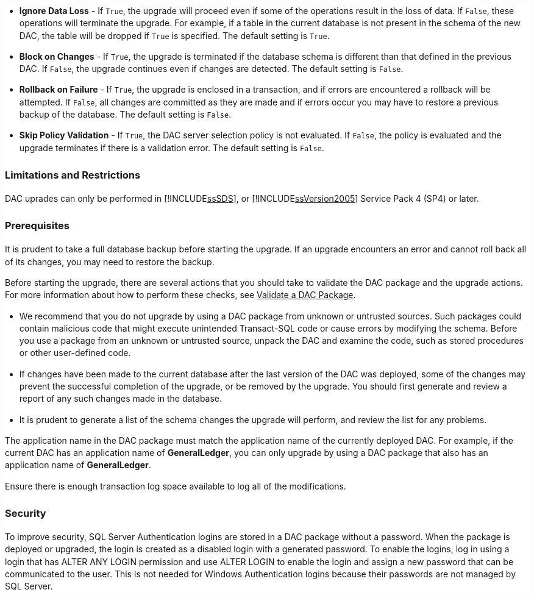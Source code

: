 -   **Ignore Data Loss** - If `True`, the upgrade will proceed even if some of the operations result in the loss of data. If `False`, these operations will terminate the upgrade. For example, if a table in the current database is not present in the schema of the new DAC, the table will be dropped if `True` is specified. The default setting is `True`.  
  
-   **Block on Changes** - If `True`, the upgrade is terminated if the database schema is different than that defined in the previous DAC. If `False`, the upgrade continues even if changes are detected. The default setting is `False`.  
  
-   **Rollback on Failure** - If `True`, the upgrade is enclosed in a transaction, and if errors are encountered a rollback will be attempted. If `False`, all changes are committed as they are made and if errors occur you may have to restore a previous backup of the database. The default setting is `False`.  
  
-   **Skip Policy Validation** - If `True`, the DAC server selection policy is not evaluated. If `False`, the policy is evaluated and the upgrade terminates if there is a validation error. The default setting is `False`.  
  
###  <a name="LimitationsRestrictions"></a> Limitations and Restrictions  
 DAC uprades can only be performed in [!INCLUDE[ssSDS](../../includes/sssds-md.md)], or [!INCLUDE[ssVersion2005](../../includes/ssversion2005-md.md)] Service Pack 4 (SP4) or later.  
  
###  <a name="Prerequisites"></a> Prerequisites  
 It is prudent to take a full database backup before starting the upgrade. If an upgrade encounters an error and cannot roll back all of its changes, you may need to restore the backup.  
  
 Before starting the upgrade, there are several actions that you should take to validate the DAC package and the upgrade actions. For more information about how to perform these checks, see [Validate a DAC Package](validate-a-dac-package.md).  
  
-   We recommend that you do not upgrade by using a DAC package from unknown or untrusted sources. Such packages could contain malicious code that might execute unintended Transact-SQL code or cause errors by modifying the schema. Before you use a package from an unknown or untrusted source, unpack the DAC and examine the code, such as stored procedures or other user-defined code.  
  
-   If changes have been made to the current database after the last version of the DAC was deployed, some of the changes may prevent the successful completion of the upgrade, or be removed by the upgrade. You should first generate and review a report of any such changes made in the database.  
  
-   It is prudent to generate a list of the schema changes the upgrade will perform, and review the list for any problems.  
  
 The application name in the DAC package must match the application name of the currently deployed DAC. For example, if the current DAC has an application name of **GeneralLedger**, you can only upgrade by using a DAC package that also has an application name of **GeneralLedger**.  
  
 Ensure there is enough transaction log space available to log all of the modifications.  
  
###  <a name="Security"></a> Security  
 To improve security, SQL Server Authentication logins are stored in a DAC package without a password. When the package is deployed or upgraded, the login is created as a disabled login with a generated password. To enable the logins, log in using a login that has ALTER ANY LOGIN permission and use ALTER LOGIN to enable the login and assign a new password that can be communicated to the user. This is not needed for Windows Authentication logins because their passwords are not managed by SQL Server.  
  